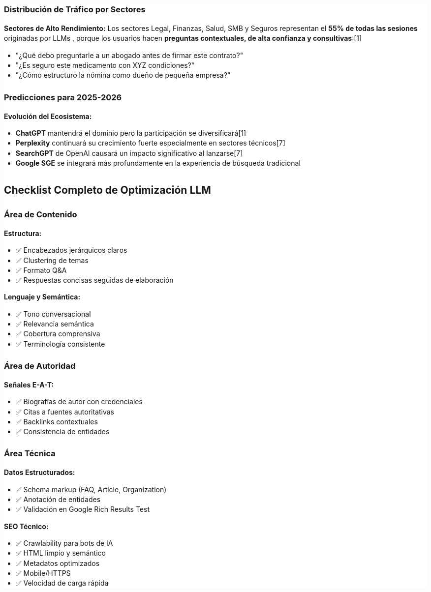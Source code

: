 ### Distribución de Tráfico por Sectores

**Sectores de Alto Rendimiento:**
Los sectores Legal, Finanzas, Salud, SMB y Seguros representan el **55% de todas las sesiones** originadas por LLMs , porque los usuarios hacen **preguntas contextuales, de alta confianza y consultivas**:[1]

- "¿Qué debo preguntarle a un abogado antes de firmar este contrato?"
- "¿Es seguro este medicamento con XYZ condiciones?"
- "¿Cómo estructuro la nómina como dueño de pequeña empresa?"

### Predicciones para 2025-2026

**Evolución del Ecosistema:**
- **ChatGPT** mantendrá el dominio pero la participación se diversificará[1]
- **Perplexity** continuará su crecimiento fuerte especialmente en sectores técnicos[7]
- **SearchGPT** de OpenAI causará un impacto significativo al lanzarse[7]
- **Google SGE** se integrará más profundamente en la experiencia de búsqueda tradicional

## Checklist Completo de Optimización LLM

### Área de Contenido

**Estructura:**
- ✅ Encabezados jerárquicos claros
- ✅ Clustering de temas
- ✅ Formato Q&A
- ✅ Respuestas concisas seguidas de elaboración

**Lenguaje y Semántica:**
- ✅ Tono conversacional
- ✅ Relevancia semántica
- ✅ Cobertura comprensiva
- ✅ Terminología consistente

### Área de Autoridad

**Señales E-A-T:**
- ✅ Biografías de autor con credenciales
- ✅ Citas a fuentes autoritativas
- ✅ Backlinks contextuales
- ✅ Consistencia de entidades

### Área Técnica

**Datos Estructurados:**
- ✅ Schema markup (FAQ, Article, Organization)
- ✅ Anotación de entidades
- ✅ Validación en Google Rich Results Test

**SEO Técnico:**
- ✅ Crawlability para bots de IA
- ✅ HTML limpio y semántico
- ✅ Metadatos optimizados
- ✅ Mobile/HTTPS
- ✅ Velocidad de carga rápida
